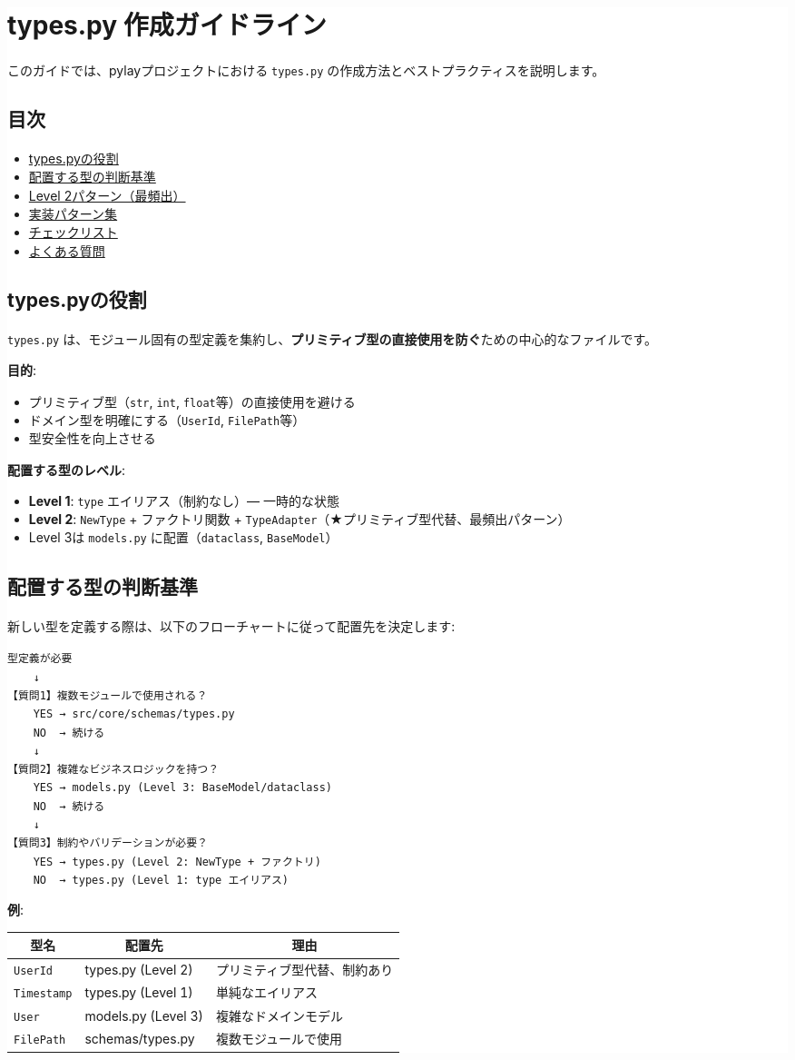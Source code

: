 # types.py 作成ガイドライン

このガイドでは、pylayプロジェクトにおける `types.py` の作成方法とベストプラクティスを説明します。

## 目次

- [types.pyの役割](#typespyの役割)
- [配置する型の判断基準](#配置する型の判断基準)
- [Level 2パターン（最頻出）](#level-2パターン最頻出)
- [実装パターン集](#実装パターン集)
- [チェックリスト](#チェックリスト)
- [よくある質問](#よくある質問)

## types.pyの役割

`types.py` は、モジュール固有の型定義を集約し、**プリミティブ型の直接使用を防ぐ**ための中心的なファイルです。

**目的**:

- プリミティブ型（`str`, `int`, `float`等）の直接使用を避ける
- ドメイン型を明確にする（`UserId`, `FilePath`等）
- 型安全性を向上させる

**配置する型のレベル**:

- **Level 1**: `type` エイリアス（制約なし）— 一時的な状態
- **Level 2**: `NewType` + ファクトリ関数 + `TypeAdapter`（★プリミティブ型代替、最頻出パターン）
- Level 3は `models.py` に配置（`dataclass`, `BaseModel`）

## 配置する型の判断基準

新しい型を定義する際は、以下のフローチャートに従って配置先を決定します:

```text
型定義が必要
    ↓
【質問1】複数モジュールで使用される？
    YES → src/core/schemas/types.py
    NO  → 続ける
    ↓
【質問2】複雑なビジネスロジックを持つ？
    YES → models.py (Level 3: BaseModel/dataclass)
    NO  → 続ける
    ↓
【質問3】制約やバリデーションが必要？
    YES → types.py (Level 2: NewType + ファクトリ)
    NO  → types.py (Level 1: type エイリアス)
```

**例**:

| 型名 | 配置先 | 理由 |
|------|--------|------|
| `UserId` | types.py (Level 2) | プリミティブ型代替、制約あり |
| `Timestamp` | types.py (Level 1) | 単純なエイリアス |
| `User` | models.py (Level 3) | 複雑なドメインモデル |
| `FilePath` | schemas/types.py | 複数モジュールで使用 |
